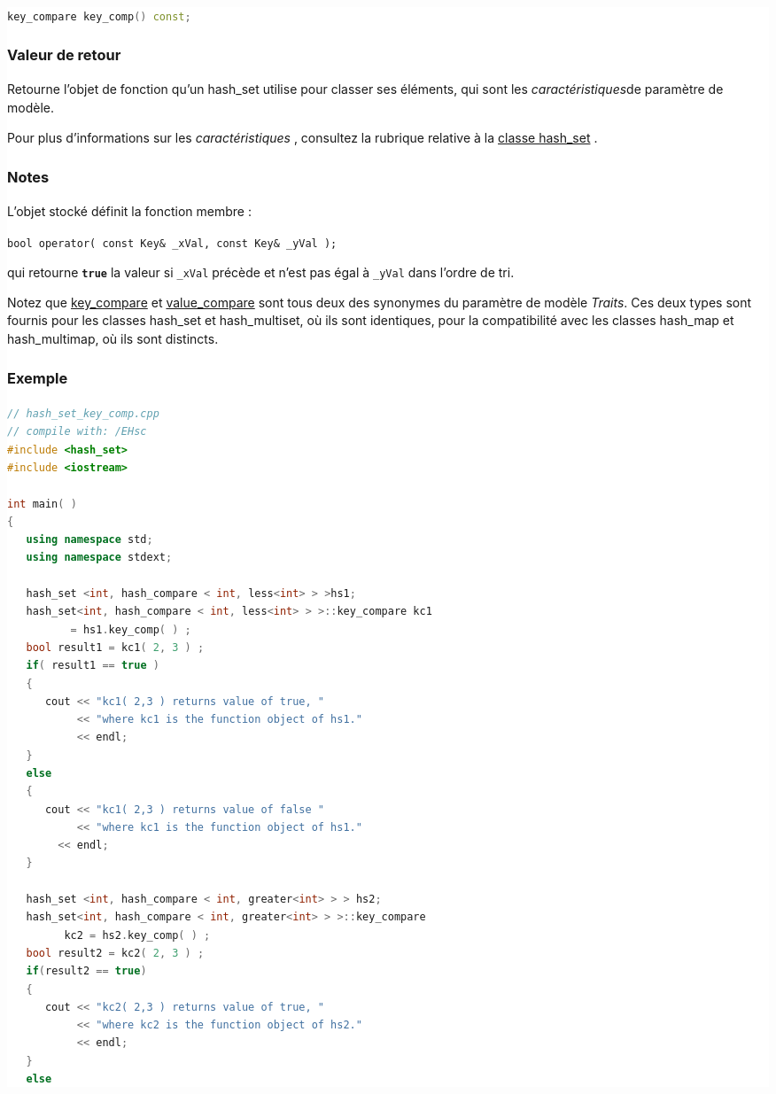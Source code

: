 ```cpp
key_compare key_comp() const;
```

### <a name="return-value"></a>Valeur de retour

Retourne l’objet de fonction qu’un hash_set utilise pour classer ses éléments, qui sont les *caractéristiques*de paramètre de modèle.

Pour plus d’informations sur les *caractéristiques* , consultez la rubrique relative à la [classe hash_set](../standard-library/hash-set-class.md) .

### <a name="remarks"></a>Notes

L’objet stocké définit la fonction membre :

`bool operator( const Key& _xVal, const Key& _yVal );`

qui retourne **`true`** la valeur si `_xVal` précède et n’est pas égal à `_yVal` dans l’ordre de tri.

Notez que [key_compare](#key_compare) et [value_compare](#value_compare) sont tous deux des synonymes du paramètre de modèle *Traits*. Ces deux types sont fournis pour les classes hash_set et hash_multiset, où ils sont identiques, pour la compatibilité avec les classes hash_map et hash_multimap, où ils sont distincts.

### <a name="example"></a>Exemple

```cpp
// hash_set_key_comp.cpp
// compile with: /EHsc
#include <hash_set>
#include <iostream>

int main( )
{
   using namespace std;
   using namespace stdext;

   hash_set <int, hash_compare < int, less<int> > >hs1;
   hash_set<int, hash_compare < int, less<int> > >::key_compare kc1
          = hs1.key_comp( ) ;
   bool result1 = kc1( 2, 3 ) ;
   if( result1 == true )
   {
      cout << "kc1( 2,3 ) returns value of true, "
           << "where kc1 is the function object of hs1."
           << endl;
   }
   else
   {
      cout << "kc1( 2,3 ) returns value of false "
           << "where kc1 is the function object of hs1."
        << endl;
   }

   hash_set <int, hash_compare < int, greater<int> > > hs2;
   hash_set<int, hash_compare < int, greater<int> > >::key_compare
         kc2 = hs2.key_comp( ) ;
   bool result2 = kc2( 2, 3 ) ;
   if(result2 == true)
   {
      cout << "kc2( 2,3 ) returns value of true, "
           << "where kc2 is the function object of hs2."
           << endl;
   }
   else
```